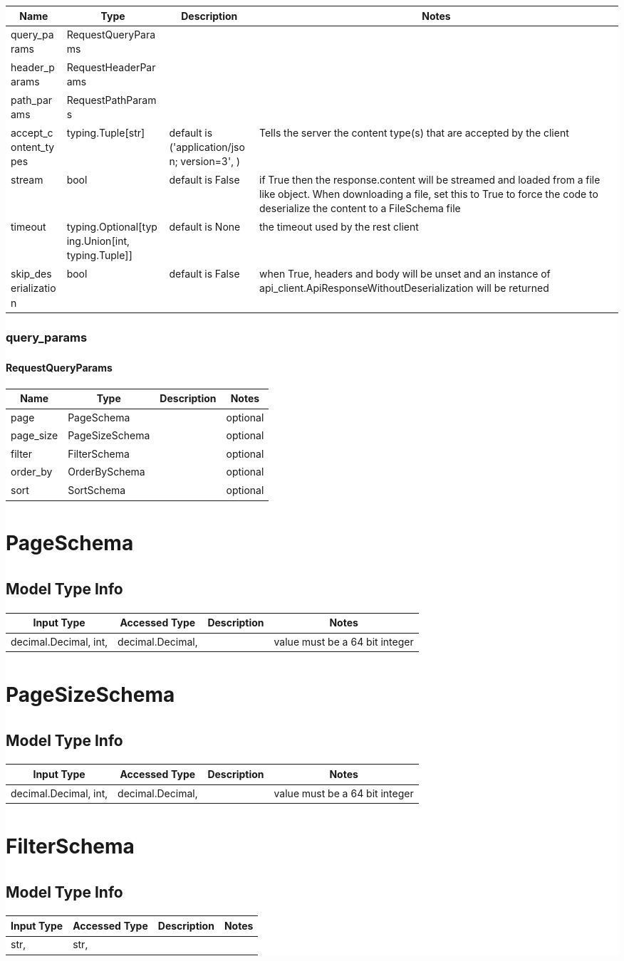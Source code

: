 Name | Type | Description  | Notes
------------- | ------------- | ------------- | -------------
query_params | RequestQueryParams | |
header_params | RequestHeaderParams | |
path_params | RequestPathParams | |
accept_content_types | typing.Tuple[str] | default is ('application/json; version&#x3D;3', ) | Tells the server the content type(s) that are accepted by the client
stream | bool | default is False | if True then the response.content will be streamed and loaded from a file like object. When downloading a file, set this to True to force the code to deserialize the content to a FileSchema file
timeout | typing.Optional[typing.Union[int, typing.Tuple]] | default is None | the timeout used by the rest client
skip_deserialization | bool | default is False | when True, headers and body will be unset and an instance of api_client.ApiResponseWithoutDeserialization will be returned

### query_params
#### RequestQueryParams

Name | Type | Description  | Notes
------------- | ------------- | ------------- | -------------
page | PageSchema | | optional
page_size | PageSizeSchema | | optional
filter | FilterSchema | | optional
order_by | OrderBySchema | | optional
sort | SortSchema | | optional


# PageSchema

## Model Type Info
Input Type | Accessed Type | Description | Notes
------------ | ------------- | ------------- | -------------
decimal.Decimal, int,  | decimal.Decimal,  |  | value must be a 64 bit integer

# PageSizeSchema

## Model Type Info
Input Type | Accessed Type | Description | Notes
------------ | ------------- | ------------- | -------------
decimal.Decimal, int,  | decimal.Decimal,  |  | value must be a 64 bit integer

# FilterSchema

## Model Type Info
Input Type | Accessed Type | Description | Notes
------------ | ------------- | ------------- | -------------
str,  | str,  |  | 
